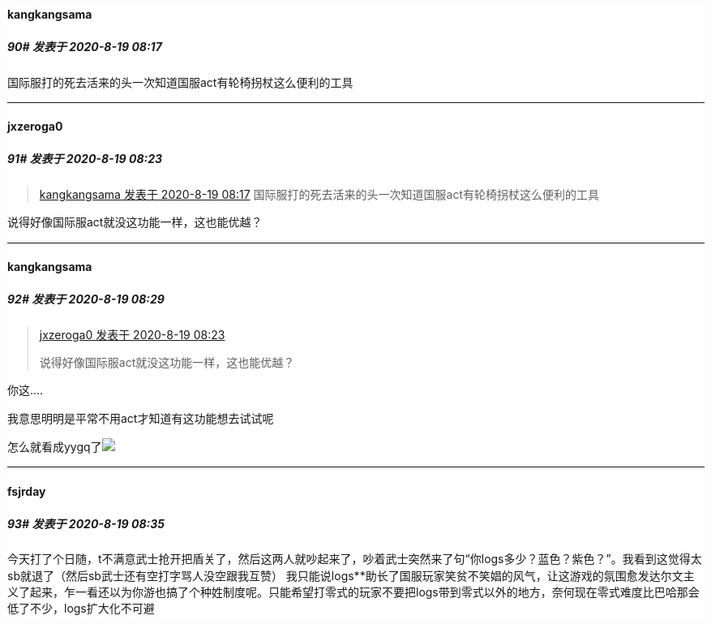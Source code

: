####  kangkangsama  
##### 90#       发表于 2020-8-19 08:17




国际服打的死去活来的头一次知道国服act有轮椅拐杖这么便利的工具







*****

####  jxzeroga0  
##### 91#       发表于 2020-8-19 08:23



<blockquote><a href="httphttps://bbs.saraba1st.com/2b/forum.php?mod=redirect&amp;goto=findpost&amp;pid=48481148&amp;ptid=1955194" target="_blank">kangkangsama 发表于 2020-8-19 08:17</a>
国际服打的死去活来的头一次知道国服act有轮椅拐杖这么便利的工具</blockquote>
说得好像国际服act就没这功能一样，这也能优越？







*****

####  kangkangsama  
##### 92#       发表于 2020-8-19 08:29



<blockquote><a href="httphttps://bbs.saraba1st.com/2b/forum.php?mod=redirect&amp;goto=findpost&amp;pid=48481182&amp;ptid=1955194" target="_blank">jxzeroga0 发表于 2020-8-19 08:23</a>

说得好像国际服act就没这功能一样，这也能优越？</blockquote>
你这....

我意思明明是平常不用act才知道有这功能想去试试呢

怎么就看成yygq了<img src="https://static.saraba1st.com/image/smiley/face2017/068.png" referrerpolicy="no-referrer">







*****

####  fsjrday  
##### 93#       发表于 2020-8-19 08:35




今天打了个日随，t不满意武士抢开把盾关了，然后这两人就吵起来了，吵着武士突然来了句“你logs多少？蓝色？紫色？”。我看到这觉得太sb就退了（然后sb武士还有空打字骂人没空跟我互赞）
我只能说logs**助长了国服玩家笑贫不笑娼的风气，让这游戏的氛围愈发达尔文主义了起来，乍一看还以为你游也搞了个种姓制度呢。只能希望打零式的玩家不要把logs带到零式以外的地方，奈何现在零式难度比巴哈那会低了不少，logs扩大化不可避
